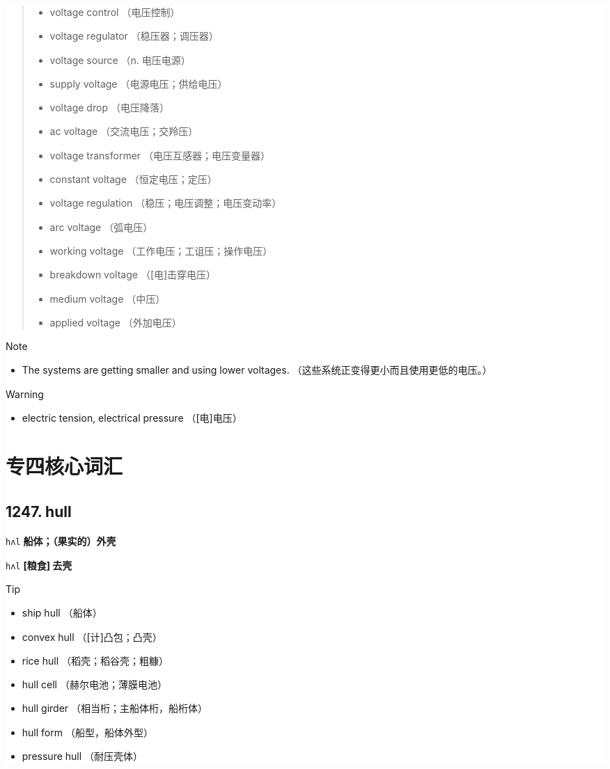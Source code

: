 >
> - voltage control （电压控制）
>
> - voltage regulator （稳压器；调压器）
>
> - voltage source （n. 电压电源）
>
> - supply voltage （电源电压；供给电压）
>
> - voltage drop （电压降落）
>
> - ac voltage （交流电压；交羚压）
>
> - voltage transformer （电压互感器；电压变量器）
>
> - constant voltage （恒定电压；定压）
>
> - voltage regulation （稳压；电压调整；电压变动率）
>
> - arc voltage （弧电压）
>
> - working voltage （工作电压；工诅压；操作电压）
>
> - breakdown voltage （[电]击穿电压）
>
> - medium voltage （中压）
>
> - applied voltage （外加电压）
>

> [!NOTE]
>
> - The systems are getting smaller and using lower voltages. （这些系统正变得更小而且使用更低的电压。）
>

> [!WARNING]
>
> - electric tension, electrical pressure （[电]电压）
>

# 专四核心词汇

## 1247. hull

`hʌl`  **船体；（果实的）外壳**

`hʌl`  **[粮食] 去壳**

> [!TIP]
>
> - ship hull （船体）
>
> - convex hull （[计]凸包；凸壳）
>
> - rice hull （稻壳；稻谷壳；粗糠）
>
> - hull cell （赫尔电池；薄膜电池）
>
> - hull girder （相当桁；主船体桁，船桁体）
>
> - hull form （船型，船体外型）
>
> - pressure hull （耐压壳体）
>